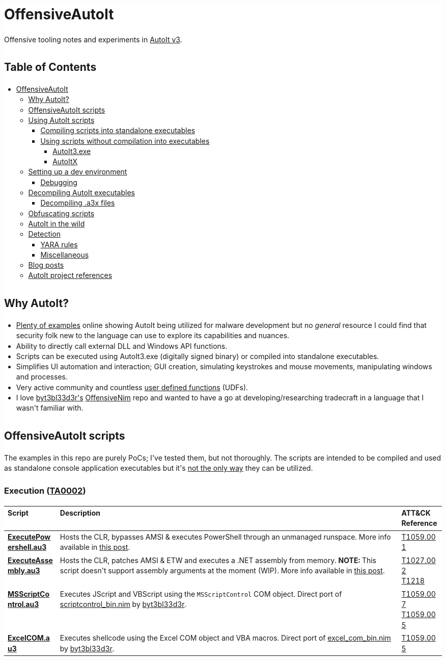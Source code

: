 # OffensiveAutoIt

Offensive tooling notes and experiments in [AutoIt v3](https://www.autoitscript.com/site/autoit/).

## Table of Contents

- [OffensiveAutoIt](#offensiveautoit)
  * [Why AutoIt?](#why-autoit)
  * [OffensiveAutoIt scripts](#offensiveautoit-scripts)
  * [Using AutoIt scripts](#using-autoit-scripts)
    - [Compiling scripts into standalone executables](#1-compiling-scripts-into-standalone-executables)
    - [Using scripts without compilation into executables](#2-using-scripts-without-compilation-into-executables)
      * [AutoIt3.exe](#i-autoit3exe)
      * [AutoItX](#ii-autoitx)
  * [Setting up a dev environment](#setting-up-a-dev-environment)
    - [Debugging](#debugging)
  * [Decompiling AutoIt executables](#decompiling-autoit-executables)
    - [Decompiling .a3x files](#decompiling-a3x-files)
  * [Obfuscating scripts](#obfuscating-scripts)
  * [AutoIt in the wild](#autoit-in-the-wild)
  * [Detection](#detection)
    - [YARA rules](#yara-rules)
    - [Miscellaneous](#miscellaneous)
  * [Blog posts](#blog-posts)
  * [AutoIt project references](#autoit-project-references)

## Why AutoIt?

- [Plenty of examples](#autoit-in-the-wild) online showing AutoIt being utilized for malware development but no *general* resource I could find that security folk new to the language can use to explore its capabilities and nuances.
- Ability to directly call external DLL and Windows API functions.
- Scripts can be executed using AutoIt3.exe (digitally signed binary) or compiled into standalone executables.
- Simplifies UI automation and interaction; GUI creation, simulating keystrokes and mouse movements, manipulating windows and processes.
- Very active community and countless [user defined functions](https://www.autoitscript.com/wiki/User_Defined_Functions) (UDFs).
- I love [byt3bl33d3r's](https://twitter.com/byt3bl33d3r) [OffensiveNim](https://github.com/byt3bl33d3r/OffensiveNim) repo and wanted to have a go at developing/researching tradecraft in a language that I wasn't familiar with.

## OffensiveAutoIt scripts

The examples in this repo are purely PoCs; I've tested them, but not thoroughly. The scripts are intended to be compiled and used as standalone console application executables but it's [not the only way](#2-using-scripts-without-compilation-into-executables) they can be utilized.

### Execution ([TA0002](https://attack.mitre.org/tactics/TA0002/))
| Script | Description | ATT&CK Reference |
| :------ | :---------- | :-----------  |
| [**ExecutePowershell.au3**](https://github.com/V1V1/OffensiveAutoIt/tree/main/Execution/ExecutePowerShell) | Hosts the CLR, bypasses AMSI & executes PowerShell through an unmanaged runspace. More info available in [this post](https://thevivi.net/blog/pentesting/2021-11-24-autoitmating-your-dotnet-tradecraft/). | [T1059.001](https://attack.mitre.org/techniques/T1059/001/) |
| [**ExecuteAssembly.au3**](https://github.com/V1V1/OffensiveAutoIt/tree/main/Execution/ExecuteAssembly) | Hosts the CLR, patches AMSI & ETW and executes a .NET assembly from memory. **NOTE:** This script doesn't support assembly arguments at the moment (WIP). More info available in [this post](https://thevivi.net/blog/pentesting/2021-11-24-autoitmating-your-dotnet-tradecraft/). | [T1027.002](https://attack.mitre.org/techniques/T1027/002/)<br>[T1218](https://attack.mitre.org/techniques/T1218/) |
| [**MSScriptControl.au3**](https://github.com/V1V1/OffensiveAutoIt/blob/main/Execution/MSScriptControl.au3) | Executes JScript and VBScript using the `MSScriptControl` COM object. Direct port of [scriptcontrol_bin.nim](https://github.com/byt3bl33d3r/OffensiveNim/blob/master/src/scriptcontrol_bin.nim) by [byt3bl33d3r](https://twitter.com/byt3bl33d3r). | [T1059.007](https://attack.mitre.org/techniques/T1059/007/)<br>[T1059.005](https://attack.mitre.org/techniques/T1059/005/) |
| [**ExcelCOM.au3**](https://github.com/V1V1/OffensiveAutoIt/blob/main/Execution/ExcelCOM.au3) | Executes shellcode using the Excel COM object and VBA macros. Direct port of [excel_com_bin.nim](https://github.com/byt3bl33d3r/OffensiveNim/blob/master/src/excel_com_bin.nim) by [byt3bl33d3r](https://twitter.com/byt3bl33d3r). | [T1059.005](https://attack.mitre.org/techniques/T1059/005/) |
